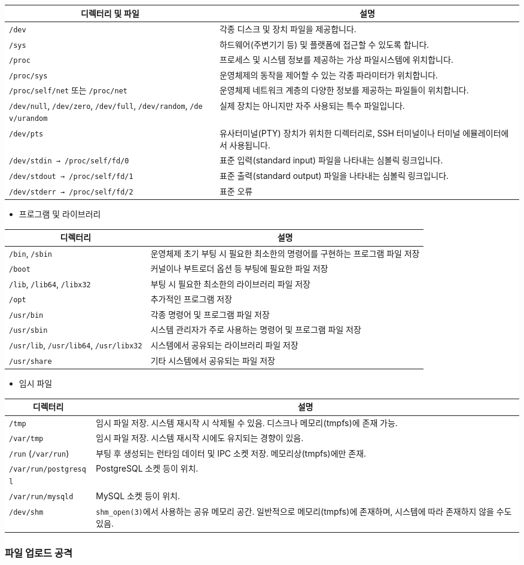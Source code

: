 | **디렉터리 및 파일** | **설명** |
| --- | --- |
| `/dev` | 각종 디스크 및 장치 파일을 제공합니다. |
| `/sys` | 하드웨어(주변기기 등) 및 플랫폼에 접근할 수 있도록 합니다. |
| `/proc` | 프로세스 및 시스템 정보를 제공하는 가상 파일시스템에 위치합니다. |
| `/proc/sys` | 운영체제의 동작을 제어할 수 있는 각종 파라미터가 위치합니다. |
| `/proc/self/net` 또는 `/proc/net` | 운영체제 네트워크 계층의 다양한 정보를 제공하는 파일들이 위치합니다. |
| `/dev/null`, `/dev/zero`, `/dev/full`, `/dev/random`, `/dev/urandom` | 실제 장치는 아니지만 자주 사용되는 특수 파일입니다. |
| `/dev/pts` | 유사터미널(PTY) 장치가 위치한 디렉터리로, SSH 터미널이나 터미널 에뮬레이터에서 사용됩니다. |
| `/dev/stdin → /proc/self/fd/0` | 표준 입력(standard input) 파일을 나타내는 심볼릭 링크입니다. |
| `/dev/stdout → /proc/self/fd/1` | 표준 출력(standard output) 파일을 나타내는 심볼릭 링크입니다. |
| `/dev/stderr → /proc/self/fd/2` | 표준 오류 |
- 프로그램 및 라이브러리

| **디렉터리** | **설명** |
| --- | --- |
| `/bin`, `/sbin` | 운영체제 초기 부팅 시 필요한 최소한의 명령어를 구현하는 프로그램 파일 저장 |
| `/boot` | 커널이나 부트로더 옵션 등 부팅에 필요한 파일 저장 |
| `/lib`, `/lib64`, `/libx32` | 부팅 시 필요한 최소한의 라이브러리 파일 저장 |
| `/opt` | 추가적인 프로그램 저장 |
| `/usr/bin` | 각종 명령어 및 프로그램 파일 저장 |
| `/usr/sbin` | 시스템 관리자가 주로 사용하는 명령어 및 프로그램 파일 저장 |
| `/usr/lib`, `/usr/lib64`, `/usr/libx32` | 시스템에서 공유되는 라이브러리 파일 저장 |
| `/usr/share` | 기타 시스템에서 공유되는 파일 저장 |
- 임시 파일

| **디렉터리** | **설명** |
| --- | --- |
| `/tmp` | 임시 파일 저장. 시스템 재시작 시 삭제될 수 있음. 디스크나 메모리(tmpfs)에 존재 가능. |
| `/var/tmp` | 임시 파일 저장. 시스템 재시작 시에도 유지되는 경향이 있음. |
| `/run` (`/var/run`) | 부팅 후 생성되는 런타임 데이터 및 IPC 소켓 저장. 메모리상(tmpfs)에만 존재. |
| `/var/run/postgresql` | PostgreSQL 소켓 등이 위치. |
| `/var/run/mysqld` | MySQL 소켓 등이 위치. |
| `/dev/shm` | `shm_open(3)`에서 사용하는 공유 메모리 공간. 일반적으로 메모리(tmpfs)에 존재하며, 시스템에 따라 존재하지 않을 수도 있음. |

### 파일 업로드 공격
